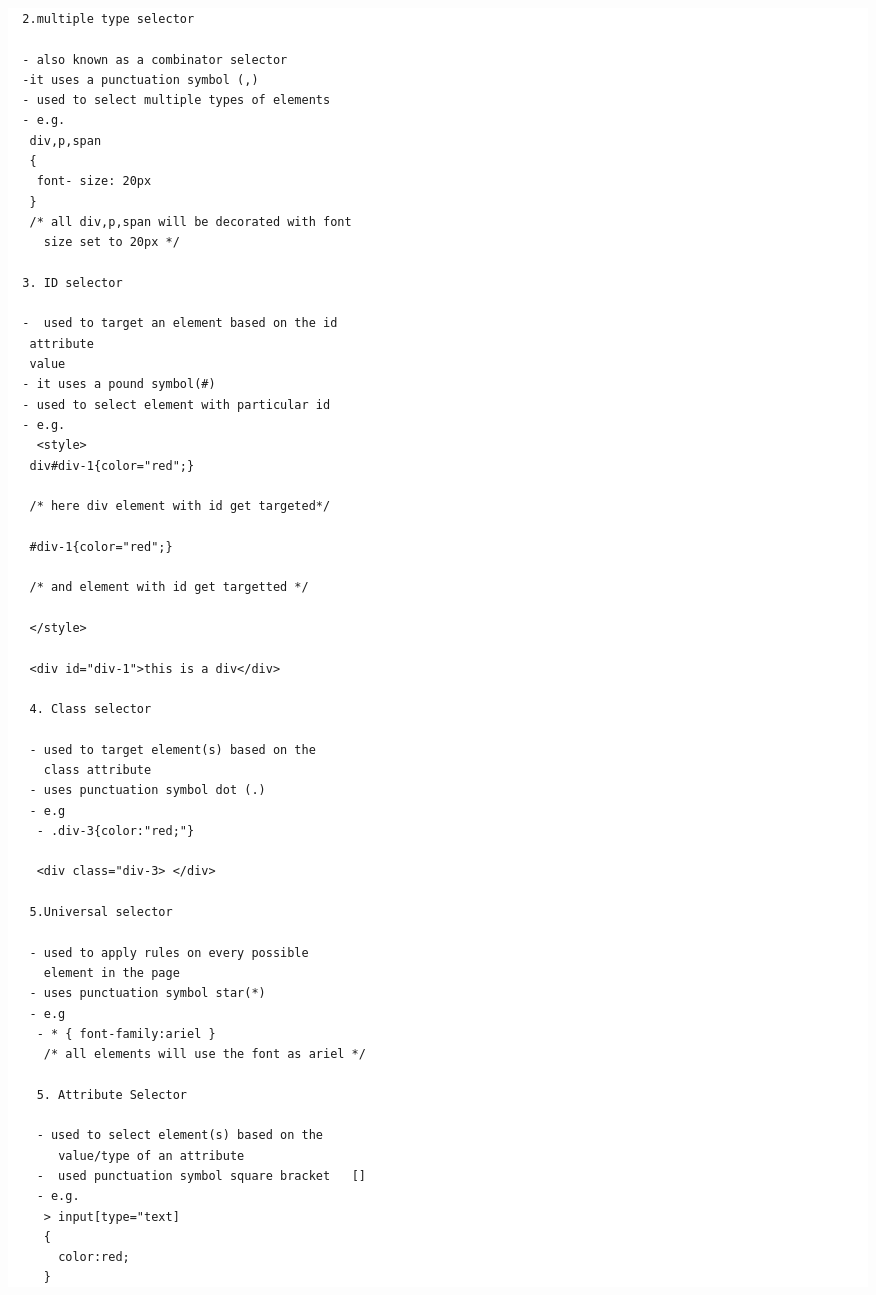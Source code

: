       2.multiple type selector

      - also known as a combinator selector
      -it uses a punctuation symbol (,)
      - used to select multiple types of elements
      - e.g.
       div,p,span
       {
        font- size: 20px
       }
       /* all div,p,span will be decorated with font
         size set to 20px */

      3. ID selector

      -  used to target an element based on the id 
       attribute 
       value
      - it uses a pound symbol(#)
      - used to select element with particular id
      - e.g.
        <style>
       div#div-1{color="red";}

       /* here div element with id get targeted*/

       #div-1{color="red";}

       /* and element with id get targetted */

       </style>
      
       <div id="div-1">this is a div</div>   

       4. Class selector

       - used to target element(s) based on the
         class attribute 
       - uses punctuation symbol dot (.)
       - e.g
        - .div-3{color:"red;"} 

        <div class="div-3> </div>

       5.Universal selector

       - used to apply rules on every possible
         element in the page
       - uses punctuation symbol star(*)
       - e.g
        - * { font-family:ariel }  
         /* all elements will use the font as ariel */
      
        5. Attribute Selector

        - used to select element(s) based on the 
           value/type of an attribute
        -  used punctuation symbol square bracket   []    
        - e.g.
         > input[type="text]
         {
           color:red;
         }
